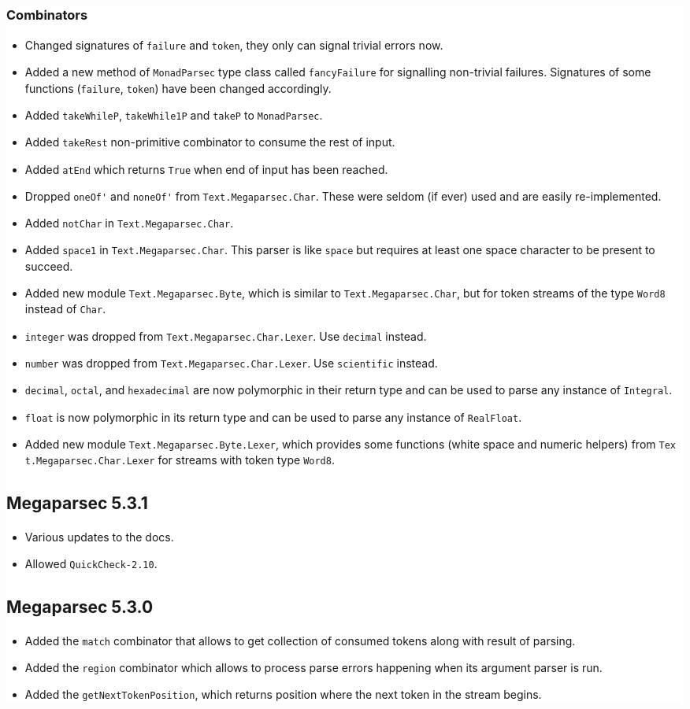 ### Combinators

* Changed signatures of `failure` and `token`, they only can signal trivial
  errors now.

* Added a new method of `MonadParsec` type class called `fancyFailure` for
  signalling non-trivial failures. Signatures of some functions (`failure`,
  `token`) have been changed accordingly.

* Added `takeWhileP`, `takeWhile1P` and `takeP` to `MonadParsec`.

* Added `takeRest` non-primitive combinator to consume the rest of input.

* Added `atEnd` which returns `True` when end of input has been reached.

* Dropped `oneOf'` and `noneOf'` from `Text.Megaparsec.Char`. These were
  seldom (if ever) used and are easily re-implemented.

* Added `notChar` in `Text.Megaparsec.Char`.

* Added `space1` in `Text.Megaparsec.Char`. This parser is like `space` but
  requires at least one space character to be present to succeed.

* Added new module `Text.Megaparsec.Byte`, which is similar to
  `Text.Megaparsec.Char`, but for token streams of the type `Word8` instead
  of `Char`.

* `integer` was dropped from `Text.Megaparsec.Char.Lexer`. Use `decimal`
  instead.

* `number` was dropped from `Text.Megaparsec.Char.Lexer`. Use `scientific`
  instead.

* `decimal`, `octal`, and `hexadecimal` are now polymorphic in their return
  type and can be used to parse any instance of `Integral`.

* `float` is now polymorphic in its return type and can be used to parse any
  instance of `RealFloat`.

* Added new module `Text.Megaparsec.Byte.Lexer`, which provides some
  functions (white space and numeric helpers) from
  `Text.Megaparsec.Char.Lexer` for streams with token type `Word8`.

## Megaparsec 5.3.1

* Various updates to the docs.

* Allowed `QuickCheck-2.10`.

## Megaparsec 5.3.0

* Added the `match` combinator that allows to get collection of consumed
  tokens along with result of parsing.

* Added the `region` combinator which allows to process parse errors
  happening when its argument parser is run.

* Added the `getNextTokenPosition`, which returns position where the next
  token in the stream begins.
